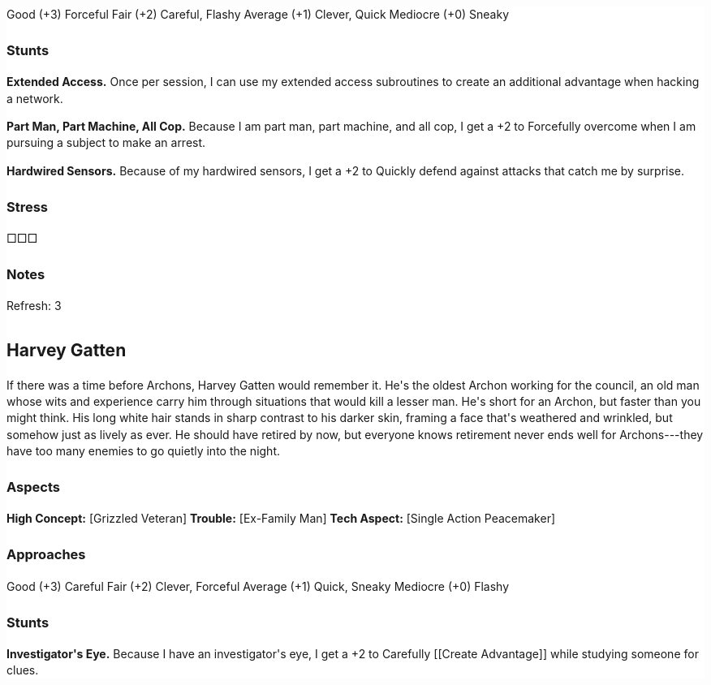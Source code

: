 Good (+3) Forceful
Fair (+2) Careful, Flashy
Average (+1) Clever, Quick
Mediocre (+0) Sneaky

### Stunts

**Extended Access.** Once per session, I can use my extended access
subroutines to create an additional advantage when hacking a network.

**Part Man, Part Machine, All Cop.** Because I am part man, part
machine, and all cop, I get a +2 to Forcefully overcome when I am
pursuing a subject to make an arrest.

**Hardwired Sensors.** Because of my hardwired sensors, I get a +2 to
Quickly defend against attacks that catch me by surprise.

### Stress

□□□

### Notes

Refresh: 3

## Harvey Gatten

If there was a time before Archons, Harvey Gatten would remember it.
He's the oldest Archon working for the council, an old man whose wits
and experience carry him through situations that would kill a lesser
man. He's short for an Archon, but faster than you might think. His long
white hair stands in sharp contrast to his darker skin, framing a face
that's weathered and wrinkled, but somehow just as lively as ever. He
should have retired by now, but everyone knows retirement never ends
well for Archons---they have too many enemies to go quietly into the
night.

### Aspects

**High Concept:** [Grizzled Veteran]
**Trouble:** [Ex-Family Man]
**Tech Aspect:** [Single Action Peacemaker]

### Approaches

Good (+3) Careful
Fair (+2) Clever, Forceful
Average (+1) Quick, Sneaky
Mediocre (+0) Flashy

### Stunts

**Investigator's Eye.** Because I have an investigator's eye, I get a +2
to Carefully [[Create Advantage]] while studying someone for clues.
